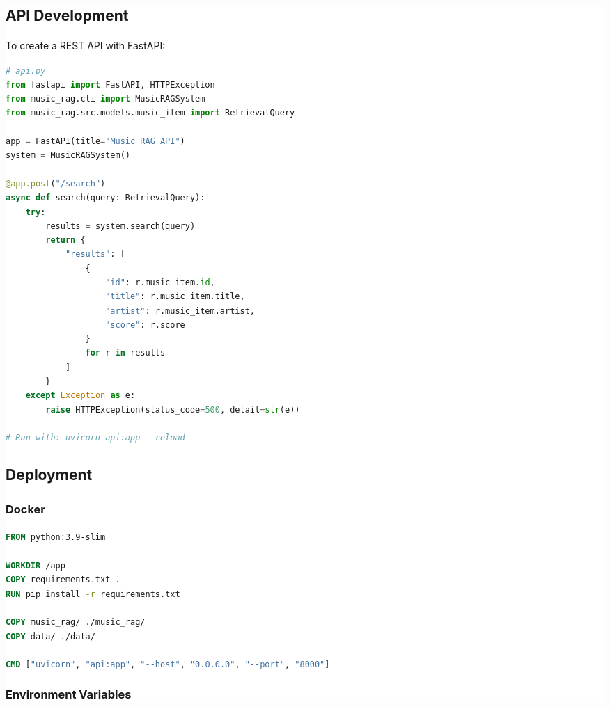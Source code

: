 ## API Development

To create a REST API with FastAPI:

```python
# api.py
from fastapi import FastAPI, HTTPException
from music_rag.cli import MusicRAGSystem
from music_rag.src.models.music_item import RetrievalQuery

app = FastAPI(title="Music RAG API")
system = MusicRAGSystem()

@app.post("/search")
async def search(query: RetrievalQuery):
    try:
        results = system.search(query)
        return {
            "results": [
                {
                    "id": r.music_item.id,
                    "title": r.music_item.title,
                    "artist": r.music_item.artist,
                    "score": r.score
                }
                for r in results
            ]
        }
    except Exception as e:
        raise HTTPException(status_code=500, detail=str(e))

# Run with: uvicorn api:app --reload
```

## Deployment

### Docker

```dockerfile
FROM python:3.9-slim

WORKDIR /app
COPY requirements.txt .
RUN pip install -r requirements.txt

COPY music_rag/ ./music_rag/
COPY data/ ./data/

CMD ["uvicorn", "api:app", "--host", "0.0.0.0", "--port", "8000"]
```

### Environment Variables
